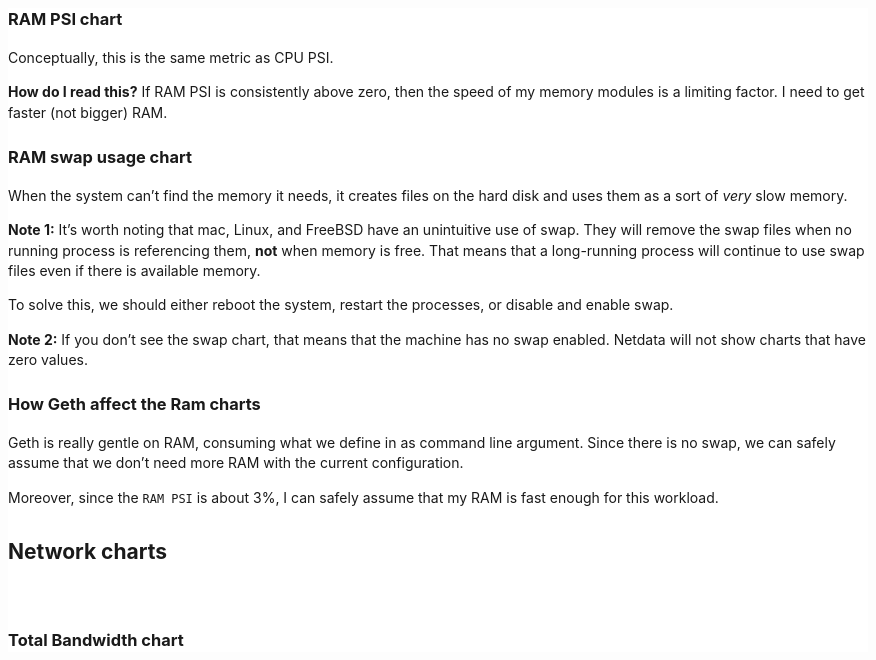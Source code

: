 

### RAM PSI chart



Conceptually, this is the same metric as CPU PSI.



<strong>How do I read this?</strong> If RAM PSI is consistently above zero, then the speed of my memory modules is a limiting factor. I need to get faster (not bigger) RAM.



### <a href="https://hackmd.io/48N0Ah1QRNOOsonoL5fj3w?view#RAM-swap-usage-chart"></a>RAM swap usage chart



When the system can’t find the memory it needs, it creates files on the hard disk and uses them as a sort of <em>very</em> slow memory.



<strong>Note 1:</strong> It’s worth noting that mac, Linux, and FreeBSD have an unintuitive use of swap. They will remove the swap files when no running process is referencing them, <strong>not</strong> when memory is free. That means that a long-running process will continue to use swap files even if there is available memory.



To solve this, we should either reboot the system, restart the processes, or disable and enable swap.



<strong>Note 2:</strong> If you don’t see the swap chart, that means that the machine has no swap enabled. Netdata will not show charts that have zero values.



### How Geth affect the Ram charts



Geth is really gentle on RAM, consuming what we define in as command line argument. Since there is no swap, we can safely assume that we don’t need more RAM with the current configuration.



Moreover, since the <code>RAM PSI</code> is about 3%, I can safely assume that my RAM is fast enough for this workload.



## Network charts


<figure class="wp-block-image size-large"><img src="https://netdatacloud20.kinsta.cloud/wp-content/uploads/2022/03/Network-charts-7-1-1200x374.png" alt="" class="wp-image-16247"/></figure>



### Total Bandwidth chart
